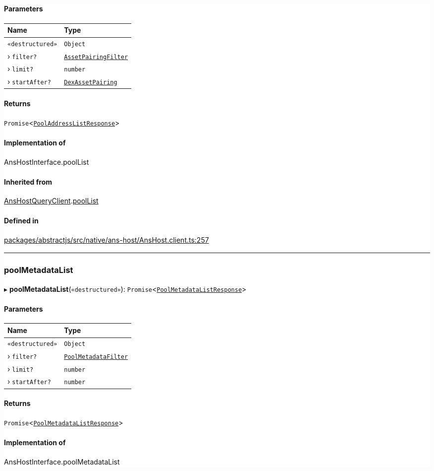 #### Parameters

| Name | Type |
| :------ | :------ |
| `«destructured»` | `Object` |
| › `filter?` | [`AssetPairingFilter`](../interfaces/AnsHostTypes.AssetPairingFilter.md) |
| › `limit?` | `number` |
| › `startAfter?` | [`DexAssetPairing`](../modules/AnsHostTypes.md#dexassetpairing) |

#### Returns

`Promise`<[`PoolAddressListResponse`](../interfaces/AnsHostTypes.PoolAddressListResponse.md)\>

#### Implementation of

AnsHostInterface.poolList

#### Inherited from

[AnsHostQueryClient](AnsHostQueryClient.md).[poolList](AnsHostQueryClient.md#poollist)

#### Defined in

[packages/abstractjs/src/native/ans-host/AnsHost.client.ts:257](https://github.com/AbstractSDK/frontend/blob/07410073/packages/abstractjs/src/native/ans-host/AnsHost.client.ts#L257)

___

### poolMetadataList

▸ **poolMetadataList**(`«destructured»`): `Promise`<[`PoolMetadataListResponse`](../interfaces/AnsHostTypes.PoolMetadataListResponse.md)\>

#### Parameters

| Name | Type |
| :------ | :------ |
| `«destructured»` | `Object` |
| › `filter?` | [`PoolMetadataFilter`](../interfaces/AnsHostTypes.PoolMetadataFilter.md) |
| › `limit?` | `number` |
| › `startAfter?` | `number` |

#### Returns

`Promise`<[`PoolMetadataListResponse`](../interfaces/AnsHostTypes.PoolMetadataListResponse.md)\>

#### Implementation of

AnsHostInterface.poolMetadataList
